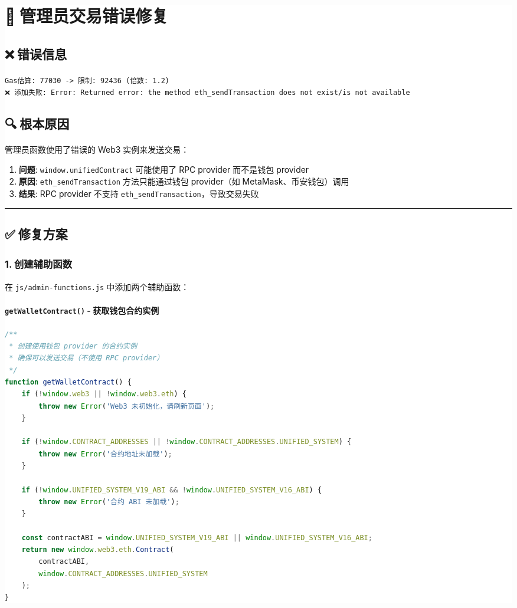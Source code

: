 # 🔧 管理员交易错误修复

## ❌ 错误信息

```
Gas估算: 77030 -> 限制: 92436 (倍数: 1.2)
❌ 添加失败: Error: Returned error: the method eth_sendTransaction does not exist/is not available
```

## 🔍 根本原因

管理员函数使用了错误的 Web3 实例来发送交易：

1. **问题**: `window.unifiedContract` 可能使用了 RPC provider 而不是钱包 provider
2. **原因**: `eth_sendTransaction` 方法只能通过钱包 provider（如 MetaMask、币安钱包）调用
3. **结果**: RPC provider 不支持 `eth_sendTransaction`，导致交易失败

---

## ✅ 修复方案

### 1. 创建辅助函数

在 `js/admin-functions.js` 中添加两个辅助函数：

#### `getWalletContract()` - 获取钱包合约实例

```javascript
/**
 * 创建使用钱包 provider 的合约实例
 * 确保可以发送交易（不使用 RPC provider）
 */
function getWalletContract() {
    if (!window.web3 || !window.web3.eth) {
        throw new Error('Web3 未初始化，请刷新页面');
    }

    if (!window.CONTRACT_ADDRESSES || !window.CONTRACT_ADDRESSES.UNIFIED_SYSTEM) {
        throw new Error('合约地址未加载');
    }

    if (!window.UNIFIED_SYSTEM_V19_ABI && !window.UNIFIED_SYSTEM_V16_ABI) {
        throw new Error('合约 ABI 未加载');
    }

    const contractABI = window.UNIFIED_SYSTEM_V19_ABI || window.UNIFIED_SYSTEM_V16_ABI;
    return new window.web3.eth.Contract(
        contractABI,
        window.CONTRACT_ADDRESSES.UNIFIED_SYSTEM
    );
}
```
